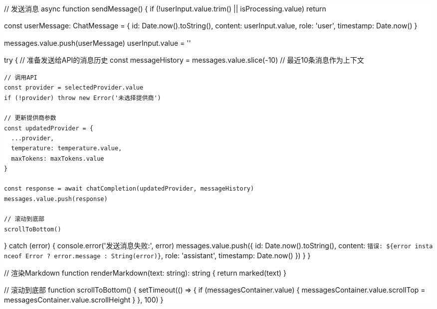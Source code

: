 // 发送消息
async function sendMessage() {
  if (!userInput.value.trim() || isProcessing.value) return
  
  const userMessage: ChatMessage = {
    id: Date.now().toString(),
    content: userInput.value,
    role: 'user',
    timestamp: Date.now()
  }
  
  messages.value.push(userMessage)
  userInput.value = ''
  
  try {
    // 准备发送给API的消息历史
    const messageHistory = messages.value.slice(-10) // 最近10条消息作为上下文
    
    // 调用API
    const provider = selectedProvider.value
    if (!provider) throw new Error('未选择提供商')
    
    // 更新提供商参数
    const updatedProvider = {
      ...provider,
      temperature: temperature.value,
      maxTokens: maxTokens.value
    }
    
    const response = await chatCompletion(updatedProvider, messageHistory)
    messages.value.push(response)
    
    // 滚动到底部
    scrollToBottom()
  } catch (error) {
    console.error('发送消息失败:', error)
    messages.value.push({
      id: Date.now().toString(),
      content: `错误: ${error instanceof Error ? error.message : String(error)}`,
      role: 'assistant',
      timestamp: Date.now()
    })
  }
}

// 渲染Markdown
function renderMarkdown(text: string): string {
  return marked(text)
}

// 滚动到底部
function scrollToBottom() {
  setTimeout(() => {
    if (messagesContainer.value) {
      messagesContainer.value.scrollTop = messagesContainer.value.scrollHeight
    }
  }, 100)
}
